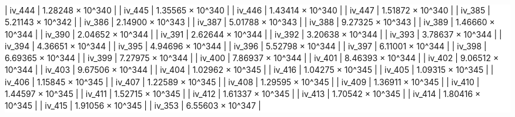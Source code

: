 | iv_444 | 1.28248 × 10^340 |
| iv_445 | 1.35565 × 10^340 |
| iv_446 | 1.43414 × 10^340 |
| iv_447 | 1.51872 × 10^340 |
| iv_385 | 5.21143 × 10^342 |
| iv_386 | 2.14900 × 10^343 |
| iv_387 | 5.01788 × 10^343 |
| iv_388 | 9.27325 × 10^343 |
| iv_389 | 1.46660 × 10^344 |
| iv_390 | 2.04652 × 10^344 |
| iv_391 | 2.62644 × 10^344 |
| iv_392 | 3.20638 × 10^344 |
| iv_393 | 3.78637 × 10^344 |
| iv_394 | 4.36651 × 10^344 |
| iv_395 | 4.94696 × 10^344 |
| iv_396 | 5.52798 × 10^344 |
| iv_397 | 6.11001 × 10^344 |
| iv_398 | 6.69365 × 10^344 |
| iv_399 | 7.27975 × 10^344 |
| iv_400 | 7.86937 × 10^344 |
| iv_401 | 8.46393 × 10^344 |
| iv_402 | 9.06512 × 10^344 |
| iv_403 | 9.67506 × 10^344 |
| iv_404 | 1.02962 × 10^345 |
| iv_416 | 1.04275 × 10^345 |
| iv_405 | 1.09315 × 10^345 |
| iv_406 | 1.15845 × 10^345 |
| iv_407 | 1.22589 × 10^345 |
| iv_408 | 1.29595 × 10^345 |
| iv_409 | 1.36911 × 10^345 |
| iv_410 | 1.44597 × 10^345 |
| iv_411 | 1.52715 × 10^345 |
| iv_412 | 1.61337 × 10^345 |
| iv_413 | 1.70542 × 10^345 |
| iv_414 | 1.80416 × 10^345 |
| iv_415 | 1.91056 × 10^345 |
| iv_353 | 6.55603 × 10^347 |